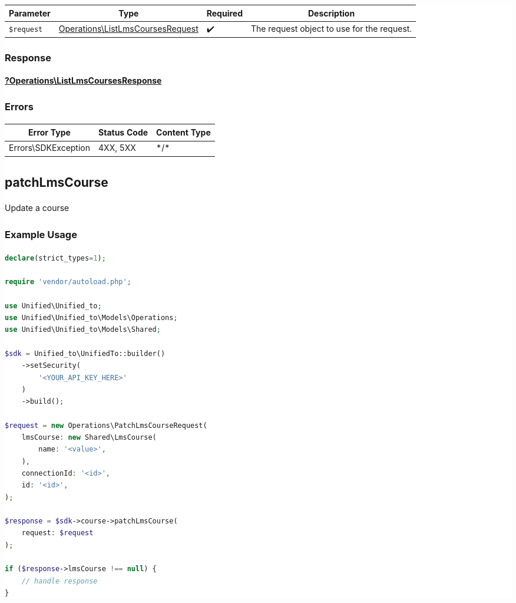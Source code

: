 | Parameter                                                                            | Type                                                                                 | Required                                                                             | Description                                                                          |
| ------------------------------------------------------------------------------------ | ------------------------------------------------------------------------------------ | ------------------------------------------------------------------------------------ | ------------------------------------------------------------------------------------ |
| `$request`                                                                           | [Operations\ListLmsCoursesRequest](../../Models/Operations/ListLmsCoursesRequest.md) | :heavy_check_mark:                                                                   | The request object to use for the request.                                           |

### Response

**[?Operations\ListLmsCoursesResponse](../../Models/Operations/ListLmsCoursesResponse.md)**

### Errors

| Error Type          | Status Code         | Content Type        |
| ------------------- | ------------------- | ------------------- |
| Errors\SDKException | 4XX, 5XX            | \*/\*               |

## patchLmsCourse

Update a course

### Example Usage


```php
declare(strict_types=1);

require 'vendor/autoload.php';

use Unified\Unified_to;
use Unified\Unified_to\Models\Operations;
use Unified\Unified_to\Models\Shared;

$sdk = Unified_to\UnifiedTo::builder()
    ->setSecurity(
        '<YOUR_API_KEY_HERE>'
    )
    ->build();

$request = new Operations\PatchLmsCourseRequest(
    lmsCourse: new Shared\LmsCourse(
        name: '<value>',
    ),
    connectionId: '<id>',
    id: '<id>',
);

$response = $sdk->course->patchLmsCourse(
    request: $request
);

if ($response->lmsCourse !== null) {
    // handle response
}
```
